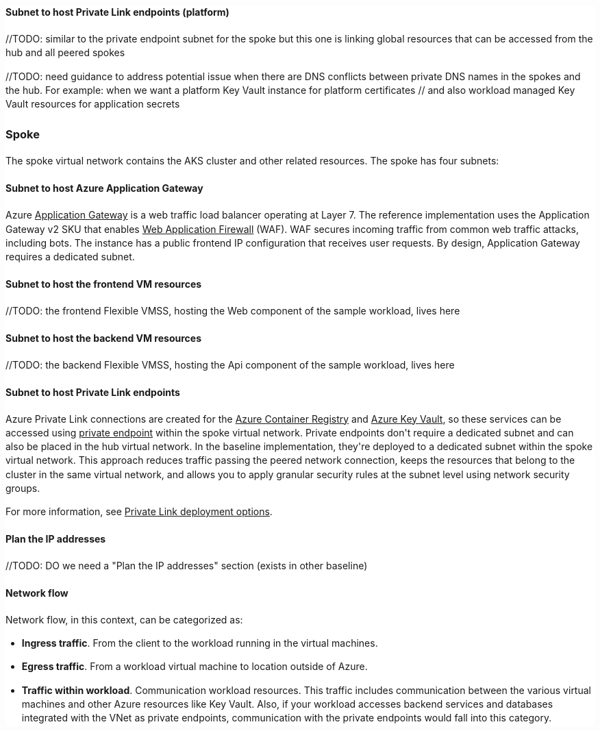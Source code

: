 #### Subnet to host Private Link endpoints (platform)

//TODO: similar to the private endpoint subnet for the spoke but this one is linking global resources that can be accessed from the hub and all peered spokes

//TODO: need guidance to address potential issue when there are DNS conflicts between private DNS names in the spokes and the hub. For example: when we want a platform Key Vault instance for platform certificates
//      and also workload managed Key Vault resources for application secrets
### Spoke

The spoke virtual network contains the AKS cluster and other related resources. The spoke has four subnets:

#### Subnet to host Azure Application Gateway

Azure [Application Gateway](/azure/application-gateway/overview) is a web traffic load balancer operating at Layer 7. The reference implementation uses the Application Gateway v2 SKU that enables [Web Application Firewall](/azure/application-gateway/waf-overview) (WAF). WAF secures incoming traffic from common web traffic attacks, including bots. The instance has a public frontend IP configuration that receives user requests. By design, Application Gateway requires a dedicated subnet.

#### Subnet to host the frontend VM resources

//TODO: the frontend Flexible VMSS, hosting the Web component of the sample workload, lives here
#### Subnet to host the backend VM resources

//TODO: the backend Flexible VMSS, hosting the Api component of the sample workload, lives here

#### Subnet to host Private Link endpoints

Azure Private Link connections are created for the [Azure Container Registry](/azure/container-registry/) and [Azure Key Vault](/azure/key-vault/general/overview), so these services can be accessed using [private endpoint](/azure/private-link/private-endpoint-overview) within the spoke virtual network. Private endpoints don't require a dedicated subnet and can also be placed in the hub virtual network. In the baseline implementation, they're deployed to a dedicated subnet within the spoke virtual network. This approach reduces traffic passing the peered network connection, keeps the resources that belong to the cluster in the same virtual network, and allows you to apply granular security rules at the subnet level using network security groups.

For more information, see [Private Link deployment options](../guide/networking/private-link-hub-spoke-network.yml#decision-tree-for-private-link-deployment).

#### Plan the IP addresses

//TODO: DO we need a "Plan the IP addresses" section (exists in other baseline)
#### Network flow


Network flow, in this context, can be categorized as:

- **Ingress traffic**. From the client to the workload running in the virtual machines.

- **Egress traffic**. From a workload virtual machine to location outside of Azure.

- **Traffic within workload**. Communication workload resources. This traffic includes communication between the various virtual machines and other Azure resources like Key Vault. Also, if your workload accesses backend services and databases integrated with the VNet as private endpoints, communication with the private endpoints would fall into this category.
